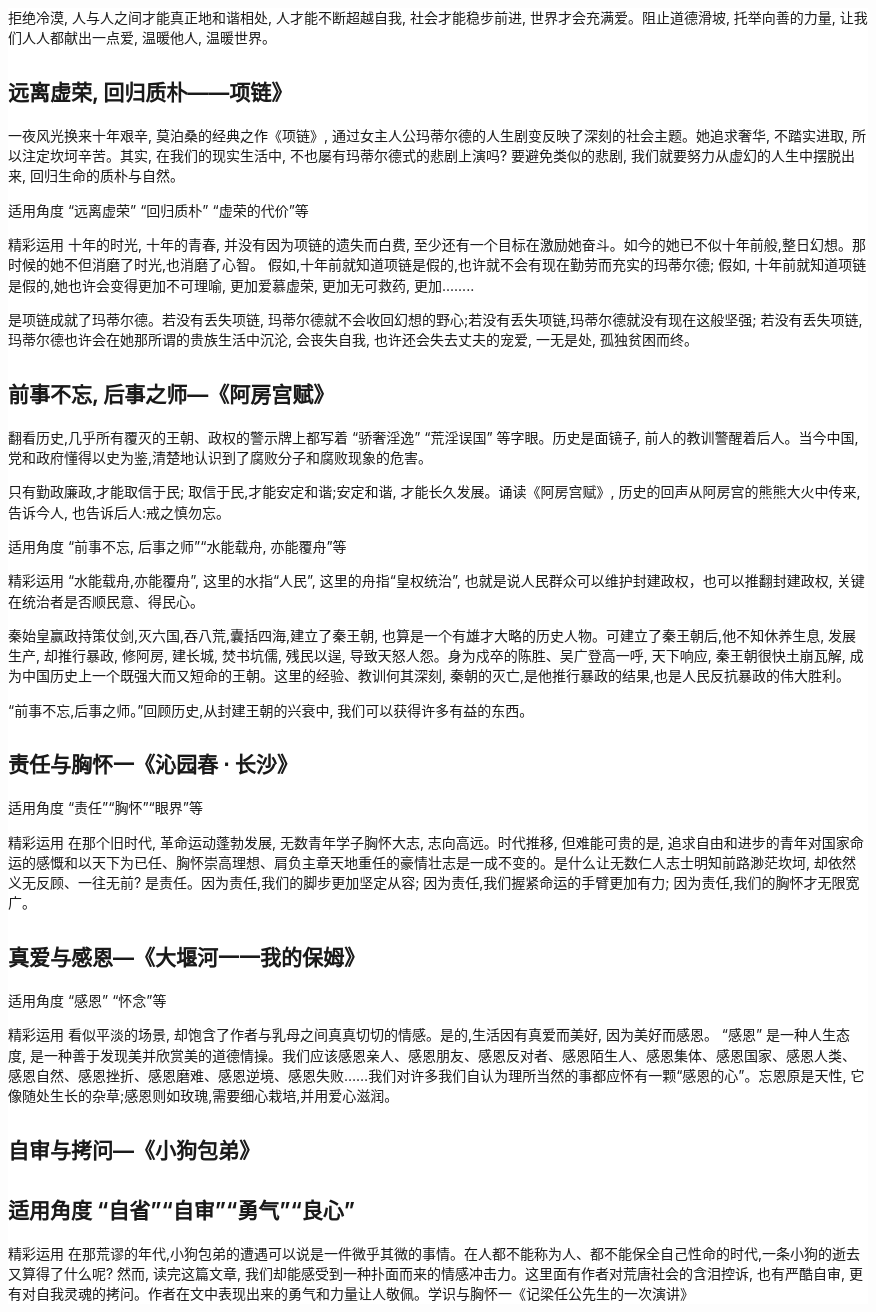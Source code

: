 拒绝冷漠, 人与人之间才能真正地和谐相处, 人才能不断超越自我, 社会才能稳步前进, 世界才会充满爱。阻止道德滑坡, 托举向善的力量, 让我们人人都献出一点爱, 温暖他人, 温暖世界。

## 远离虚荣, 回归质朴——项链》

一夜风光换来十年艰辛, 莫泊桑的经典之作《项链》, 通过女主人公玛蒂尔德的人生剧变反映了深刻的社会主题。她追求奢华, 不踏实进取, 所以注定坎坷辛苦。其实, 在我们的现实生活中, 不也屡有玛蒂尔德式的悲剧上演吗? 要避免类似的悲剧, 我们就要努力从虚幻的人生中摆脱出来, 回归生命的质朴与自然。

适用角度 “远离虚荣” “回归质朴” “虚荣的代价”等

精彩运用 十年的时光, 十年的青春, 并没有因为项链的遗失而白费, 至少还有一个目标在激励她奋斗。如今的她已不似十年前般,整日幻想。那时候的她不但消磨了时光,也消磨了心智。
假如,十年前就知道项链是假的,也许就不会有现在勤劳而充实的玛蒂尔德; 假如, 十年前就知道项链是假的,她也许会变得更加不可理喻, 更加爱慕虚荣, 更加无可救药, 更加........

是项链成就了玛蒂尔德。若没有丢失项链, 玛蒂尔德就不会收回幻想的野心;若没有丢失项链,玛蒂尔德就没有现在这般坚强; 若没有丢失项链,玛蒂尔德也许会在她那所谓的贵族生活中沉沦, 会丧失自我, 也许还会失去丈夫的宠爱, 一无是处, 孤独贫困而终。

## 前事不忘, 后事之师—《阿房宫赋》

翻看历史,几乎所有覆灭的王朝、政权的警示牌上都写着 “骄奢淫逸” “荒淫误国” 等字眼。历史是面镜子, 前人的教训警醒着后人。当今中国,党和政府懂得以史为鉴,清楚地认识到了腐败分子和腐败现象的危害。

只有勤政廉政,才能取信于民; 取信于民,才能安定和谐;安定和谐, 才能长久发展。诵读《阿房宫赋》, 历史的回声从阿房宫的熊熊大火中传来,告诉今人, 也告诉后人:戒之慎勿忘。

适用角度 “前事不忘, 后事之师”“水能载舟, 亦能覆舟”等

精彩运用 “水能载舟,亦能覆舟”, 这里的水指“人民”, 这里的舟指“皇权统治”, 也就是说人民群众可以维护封建政权，也可以推翻封建政权, 关键在统治者是否顺民意、得民心。

秦始皇赢政持策仗剑,灭六国,吞八荒,囊括四海,建立了秦王朝, 也算是一个有雄才大略的历史人物。可建立了秦王朝后,他不知休养生息, 发展生产, 却推行暴政, 修阿房, 建长城, 焚书坑儒, 残民以逞, 导致天怒人怨。身为戍卒的陈胜、吴广登高一呼, 天下响应, 秦王朝很快土崩瓦解, 成为中国历史上一个既强大而又短命的王朝。这里的经验、教训何其深刻, 秦朝的灭亡,是他推行暴政的结果,也是人民反抗暴政的伟大胜利。

“前事不忘,后事之师。”回顾历史,从封建王朝的兴衰中, 我们可以获得许多有益的东西。

## 责任与胸怀一《沁园春 $\cdot$ 长沙》

适用角度 “责任”“胸怀”“眼界”等

精彩运用 在那个旧时代, 革命运动蓬勃发展, 无数青年学子胸怀大志, 志向高远。时代推移, 但难能可贵的是, 追求自由和进步的青年对国家命运的感慨和以天下为已任、胸怀崇高理想、肩负主章天地重任的豪情壮志是一成不变的。是什么让无数仁人志士明知前路渺茫坎坷, 却依然义无反顾、一往无前? 是责任。因为责任,我们的脚步更加坚定从容; 因为责任,我们握紧命运的手臂更加有力; 因为责任,我们的胸怀才无限宽广。

## 真爱与感恩—《大堰河一一我的保姆》

适用角度 “感恩” “怀念”等

精彩运用 看似平淡的场景, 却饱含了作者与乳母之间真真切切的情感。是的,生活因有真爱而美好, 因为美好而感恩。 “感恩” 是一种人生态度, 是一种善于发现美并欣赏美的道德情操。我们应该感恩亲人、感恩朋友、感恩反对者、感恩陌生人、感恩集体、感恩国家、感恩人类、感恩自然、感恩挫折、感恩磨难、感恩逆境、感恩失败……我们对许多我们自认为理所当然的事都应怀有一颗“感恩的心”。忘恩原是天性, 它像随处生长的杂草;感恩则如玫瑰,需要细心栽培,并用爱心滋润。

## 自审与拷问—《小狗包弟》

## 适用角度 “自省”“自审”“勇气”“良心”

精彩运用 在那荒谬的年代,小狗包弟的遭遇可以说是一件微乎其微的事情。在人都不能称为人、都不能保全自己性命的时代,一条小狗的逝去又算得了什么呢? 然而, 读完这篇文章, 我们却能感受到一种扑面而来的情感冲击力。这里面有作者对荒唐社会的含泪控诉, 也有严酷自审, 更有对自我灵魂的拷问。作者在文中表现出来的勇气和力量让人敬佩。学识与胸怀一《记梁任公先生的一次演讲》
